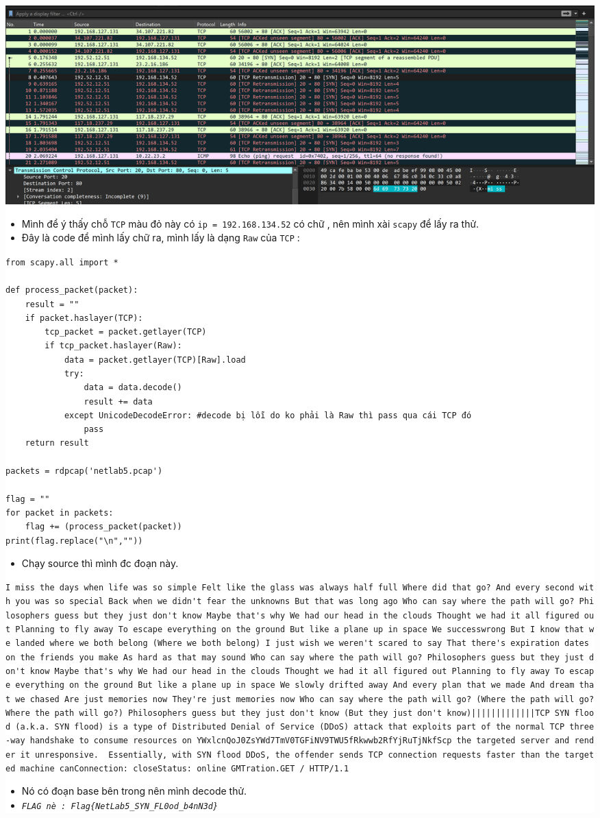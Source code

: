 ![1705465587409](image/write-up/1705465587409.png)
- Mình để ý thấy chỗ `TCP` màu đỏ này có `ip = 192.168.134.52` có chữ , nên mình xài `scapy` để lấy ra thử.
- Đây là code để mình lấy chữ ra, mình lấy là dạng `Raw` của `TCP` :
```
from scapy.all import *

def process_packet(packet):
    result = ""
    if packet.haslayer(TCP):
        tcp_packet = packet.getlayer(TCP)
        if tcp_packet.haslayer(Raw):
            data = packet.getlayer(TCP)[Raw].load
            try:
                data = data.decode()
                result += data
            except UnicodeDecodeError: #decode bị lỗi do ko phải là Raw thì pass qua cái TCP đó
                pass
    return result

packets = rdpcap('netlab5.pcap')

flag = ""
for packet in packets:
    flag += (process_packet(packet))
print(flag.replace("\n",""))
```
- Chạy source thì mình đc đoạn này.
```
I miss the days when life was so simple Felt like the glass was always half full Where did that go? And every second with you was so special Back when we didn't fear the unknowns But that was long ago Who can say where the path will go? Philosophers guess but they just don't know Maybe that's why We had our head in the clouds Thought we had it all figured out Planning to fly away To escape everything on the ground But like a plane up in space We successwrong But I know that we landed where we both belong (Where we both belong) I just wish we weren't scared to say That there's expiration dates on the friends you make As hard as that may sound Who can say where the path will go? Philosophers guess but they just don't know Maybe that's why We had our head in the clouds Thought we had it all figured out Planning to fly away To escape everything on the ground But like a plane up in space We slowly drifted away And every plan that we made And dream that we chased Are just memories now They're just memories now Who can say where the path will go? (Where the path will go? Where the path will go?) Philosophers guess but they just don't know (But they just don't know)|||||||||||||TCP SYN flood (a.k.a. SYN flood) is a type of Distributed Denial of Service (DDoS) attack that exploits part of the normal TCP three-way handshake to consume resources on YWxlcnQoJ0ZsYWd7TmV0TGFiNV9TWU5fRkwwb2RfYjRuTjNkfScp the targeted server and render it unresponsive.  Essentially, with SYN flood DDoS, the offender sends TCP connection requests faster than the targeted machine canConnection: closeStatus: online GMTration.GET / HTTP/1.1
```
- Nó có đoạn base bên trong nên mình decode thử.
- *`FLAG nè : Flag{NetLab5_SYN_FL0od_b4nN3d}`*
